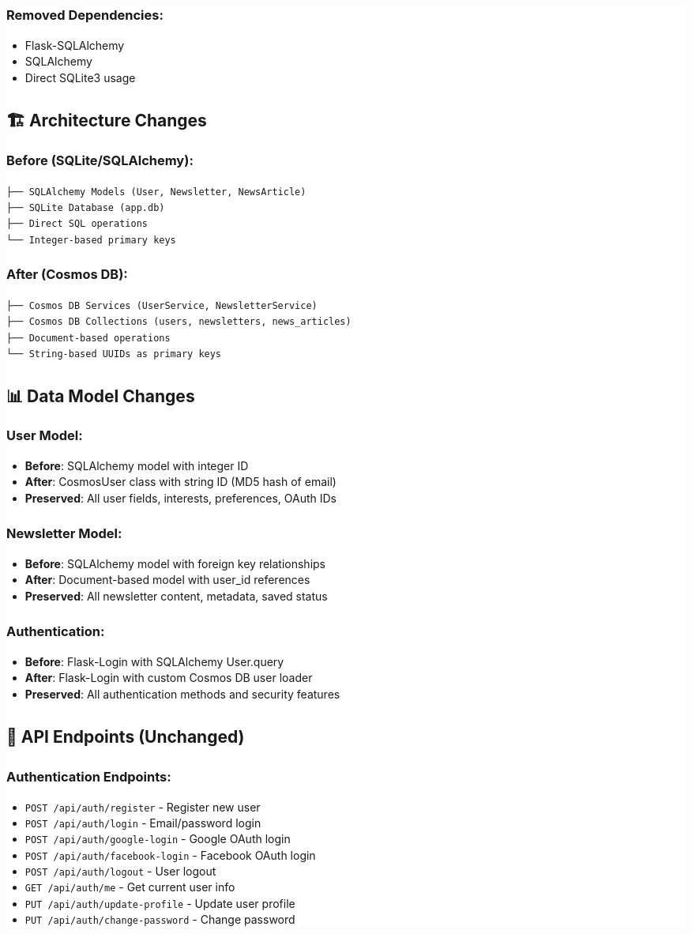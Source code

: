### **Removed Dependencies:**
- Flask-SQLAlchemy
- SQLAlchemy
- Direct SQLite3 usage

## 🏗️ Architecture Changes

### **Before (SQLite/SQLAlchemy):**
```
├── SQLAlchemy Models (User, Newsletter, NewsArticle)
├── SQLite Database (app.db)
├── Direct SQL operations
└── Integer-based primary keys
```

### **After (Cosmos DB):**
```
├── Cosmos DB Services (UserService, NewsletterService)
├── Cosmos DB Collections (users, newsletters, news_articles)
├── Document-based operations
└── String-based UUIDs as primary keys
```

## 📊 Data Model Changes

### **User Model:**
- **Before**: SQLAlchemy model with integer ID
- **After**: CosmosUser class with string ID (MD5 hash of email)
- **Preserved**: All user fields, interests, preferences, OAuth IDs

### **Newsletter Model:**
- **Before**: SQLAlchemy model with foreign key relationships
- **After**: Document-based model with user_id references
- **Preserved**: All newsletter content, metadata, saved status

### **Authentication:**
- **Before**: Flask-Login with SQLAlchemy User.query
- **After**: Flask-Login with custom Cosmos DB user loader
- **Preserved**: All authentication methods and security features

## 🔌 API Endpoints (Unchanged)

### **Authentication Endpoints:**
- `POST /api/auth/register` - Register new user
- `POST /api/auth/login` - Email/password login
- `POST /api/auth/google-login` - Google OAuth login
- `POST /api/auth/facebook-login` - Facebook OAuth login
- `POST /api/auth/logout` - User logout
- `GET /api/auth/me` - Get current user info
- `PUT /api/auth/update-profile` - Update user profile
- `PUT /api/auth/change-password` - Change password
